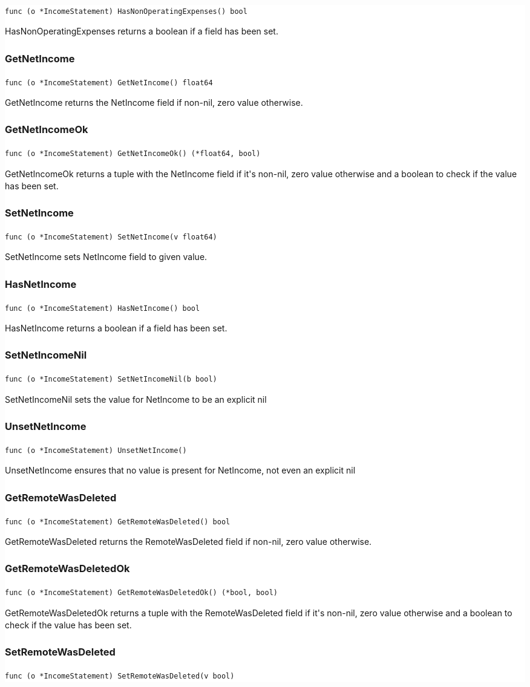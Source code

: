 `func (o *IncomeStatement) HasNonOperatingExpenses() bool`

HasNonOperatingExpenses returns a boolean if a field has been set.

### GetNetIncome

`func (o *IncomeStatement) GetNetIncome() float64`

GetNetIncome returns the NetIncome field if non-nil, zero value otherwise.

### GetNetIncomeOk

`func (o *IncomeStatement) GetNetIncomeOk() (*float64, bool)`

GetNetIncomeOk returns a tuple with the NetIncome field if it's non-nil, zero value otherwise
and a boolean to check if the value has been set.

### SetNetIncome

`func (o *IncomeStatement) SetNetIncome(v float64)`

SetNetIncome sets NetIncome field to given value.

### HasNetIncome

`func (o *IncomeStatement) HasNetIncome() bool`

HasNetIncome returns a boolean if a field has been set.

### SetNetIncomeNil

`func (o *IncomeStatement) SetNetIncomeNil(b bool)`

 SetNetIncomeNil sets the value for NetIncome to be an explicit nil

### UnsetNetIncome
`func (o *IncomeStatement) UnsetNetIncome()`

UnsetNetIncome ensures that no value is present for NetIncome, not even an explicit nil
### GetRemoteWasDeleted

`func (o *IncomeStatement) GetRemoteWasDeleted() bool`

GetRemoteWasDeleted returns the RemoteWasDeleted field if non-nil, zero value otherwise.

### GetRemoteWasDeletedOk

`func (o *IncomeStatement) GetRemoteWasDeletedOk() (*bool, bool)`

GetRemoteWasDeletedOk returns a tuple with the RemoteWasDeleted field if it's non-nil, zero value otherwise
and a boolean to check if the value has been set.

### SetRemoteWasDeleted

`func (o *IncomeStatement) SetRemoteWasDeleted(v bool)`
